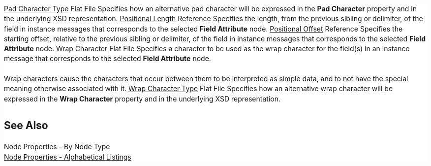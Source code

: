<tr class="odd">
<td><a href="pad-character-type-node-property-of-flat-file-schemas.md">Pad Character Type</a></td>
<td>Flat File</td>
<td>Specifies how an alternative pad character will be expressed in the <strong>Pad Character</strong> property and in the underlying XSD representation.</td>
</tr>
<tr class="even">
<td><a href="positional-length-node-property-of-flat-file-schemas.md">Positional Length</a></td>
<td>Reference</td>
<td>Specifies the length, from the previous sibling or delimiter, of the field in instance messages that corresponds to the selected <strong>Field Attribute</strong> node.</td>
</tr>
<tr class="odd">
<td><a href="positional-offset-node-property-of-flat-file-schemas.md">Positional Offset</a></td>
<td>Reference</td>
<td>Specifies the starting offset, relative to the previous sibling or delimiter, of the field in instance messages that corresponds to the selected <strong>Field Attribute</strong> node.</td>
</tr>
<tr class="even">
<td><a href="wrap-character-node-property-of-flat-file-schemas.md">Wrap Character</a></td>
<td>Flat File</td>
<td>Specifies a character to be used as the wrap character for the field(s) in an instance message that corresponds to the selected <strong>Field Attribute</strong> node.<br />
<br />
Wrap characters cause the characters that occur between them to be interpreted as simple data, and to not have the special meaning otherwise associated with it.</td>
</tr>
<tr class="odd">
<td><a href="wrap-character-type-node-property-of-flat-file-schemas.md">Wrap Character Type</a></td>
<td>Flat File</td>
<td>Specifies how an alternative wrap character will be expressed in the <strong>Wrap Character</strong> property and in the underlying XSD representation.</td>
</tr>
</tbody>
</table>


## See Also

[Node Properties - By Node Type](node-properties-by-node-type.md)  
[Node Properties - Alphabetical Listings](node-properties-alphabetical-listings.md)

